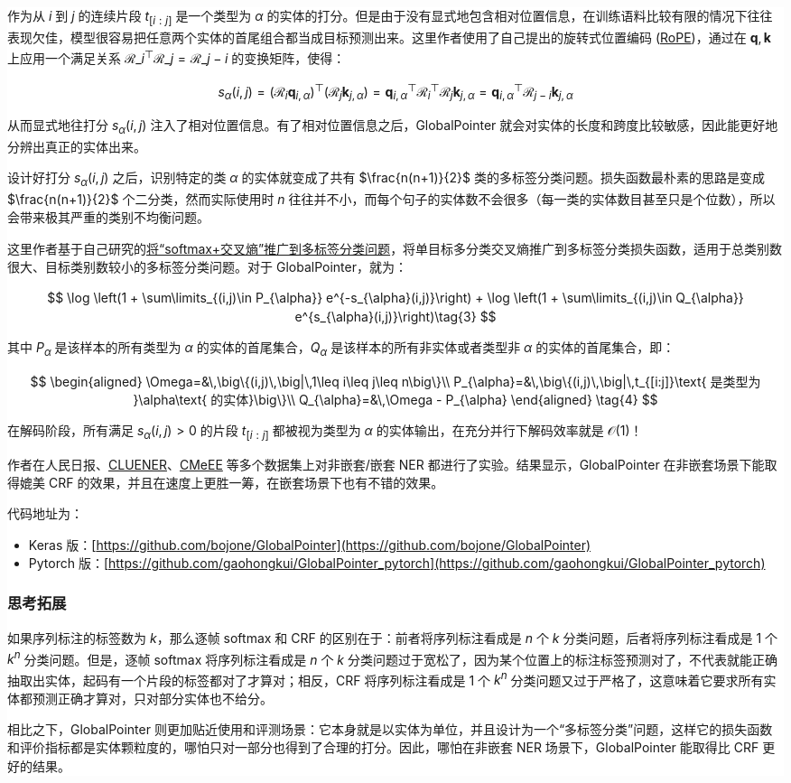 作为从 $i$ 到 $j$ 的连续片段 $t_{[i:j]}$ 是一个类型为 $\alpha$ 的实体的打分。但是由于没有显式地包含相对位置信息，在训练语料比较有限的情况下往往表现欠佳，模型很容易把任意两个实体的首尾组合都当成目标预测出来。这里作者使用了自己提出的旋转式位置编码 ([RoPE](https://kexue.fm/archives/8265))，通过在 $\boldsymbol{q},\boldsymbol{k}$ 上应用一个满足关系 $\boldsymbol{\mathcal{R}}\_i^{\top}\boldsymbol{\mathcal{R}}\_j = \boldsymbol{\mathcal{R}}\_{j-i}$ 的变换矩阵，使得：

$$
s_{\alpha}(i,j) = (\boldsymbol{\mathcal{R}}_i\boldsymbol{q}_{i,\alpha})^{\top}(\boldsymbol{\mathcal{R}}_j\boldsymbol{k}_{j,\alpha}) = \boldsymbol{q}_{i,\alpha}^{\top} \boldsymbol{\mathcal{R}}_i^{\top}\boldsymbol{\mathcal{R}}_j\boldsymbol{k}_{j,\alpha} = \boldsymbol{q}_{i,\alpha}^{\top} \boldsymbol{\mathcal{R}}_{j-i}\boldsymbol{k}_{j,\alpha} \tag{2}
$$

从而显式地往打分 $s_{\alpha}(i,j)$ 注入了相对位置信息。有了相对位置信息之后，GlobalPointer 就会对实体的长度和跨度比较敏感，因此能更好地分辨出真正的实体出来。

设计好打分 $s_{\alpha}(i,j)$ 之后，识别特定的类 $\alpha$ 的实体就变成了共有 $\frac{n(n+1)}{2}$ 类的多标签分类问题。损失函数最朴素的思路是变成 $\frac{n(n+1)}{2}$ 个二分类，然而实际使用时 $n$ 往往并不小，而每个句子的实体数不会很多（每一类的实体数目甚至只是个位数），所以会带来极其严重的类别不均衡问题。

这里作者基于自己研究的[将“softmax+交叉熵”推广到多标签分类问题](https://kexue.fm/archives/7359)，将单目标多分类交叉熵推广到多标签分类损失函数，适用于总类别数很大、目标类别数较小的多标签分类问题。对于 GlobalPointer，就为：

$$
\log \left(1 + \sum\limits_{(i,j)\in P_{\alpha}} e^{-s_{\alpha}(i,j)}\right) + \log \left(1 + \sum\limits_{(i,j)\in Q_{\alpha}} e^{s_{\alpha}(i,j)}\right)\tag{3}
$$

其中 $P_{\alpha}$ 是该样本的所有类型为 $\alpha$ 的实体的首尾集合，$Q_{\alpha}$ 是该样本的所有非实体或者类型非 $\alpha$ 的实体的首尾集合，即：

$$
\begin{aligned} 
\Omega=&\,\big\{(i,j)\,\big|\,1\leq i\leq j\leq n\big\}\\ 
P_{\alpha}=&\,\big\{(i,j)\,\big|\,t_{[i:j]}\text{ 是类型为 }\alpha\text{ 的实体}\big\}\\ 
Q_{\alpha}=&\,\Omega - P_{\alpha} 
\end{aligned} \tag{4}
$$

在解码阶段，所有满足 $s_{\alpha}(i,j) > 0$ 的片段 $t_{[i:j]}$ 都被视为类型为 $\alpha$ 的实体输出，在充分并行下解码效率就是 $\mathscr{O}(1)$！

作者在人民日报、[CLUENER](https://github.com/CLUEbenchmark/CLUENER2020)、[CMeEE](https://tianchi.aliyun.com/dataset/dataDetail?dataId=95414) 等多个数据集上对非嵌套/嵌套 NER 都进行了实验。结果显示，GlobalPointer 在非嵌套场景下能取得媲美 CRF 的效果，并且在速度上更胜一筹，在嵌套场景下也有不错的效果。

代码地址为：

- Keras 版：[https://github.com/bojone/GlobalPointer](https://github.com/bojone/GlobalPointer)
- Pytorch 版：[https://github.com/gaohongkui/GlobalPointer_pytorch](https://github.com/gaohongkui/GlobalPointer_pytorch)

### 思考拓展

如果序列标注的标签数为 $k$，那么逐帧 softmax 和 CRF 的区别在于：前者将序列标注看成是 $n$ 个 $k$ 分类问题，后者将序列标注看成是 $1$  个 $k^n$ 分类问题。但是，逐帧 softmax 将序列标注看成是 $n$ 个 $k$ 分类问题过于宽松了，因为某个位置上的标注标签预测对了，不代表就能正确抽取出实体，起码有一个片段的标签都对了才算对；相反，CRF 将序列标注看成是 $1$ 个 $k^n$ 分类问题又过于严格了，这意味着它要求所有实体都预测正确才算对，只对部分实体也不给分。

相比之下，GlobalPointer 则更加贴近使用和评测场景：它本身就是以实体为单位，并且设计为一个“多标签分类”问题，这样它的损失函数和评价指标都是实体颗粒度的，哪怕只对一部分也得到了合理的打分。因此，哪怕在非嵌套 NER 场景下，GlobalPointer 能取得比 CRF 更好的结果。
